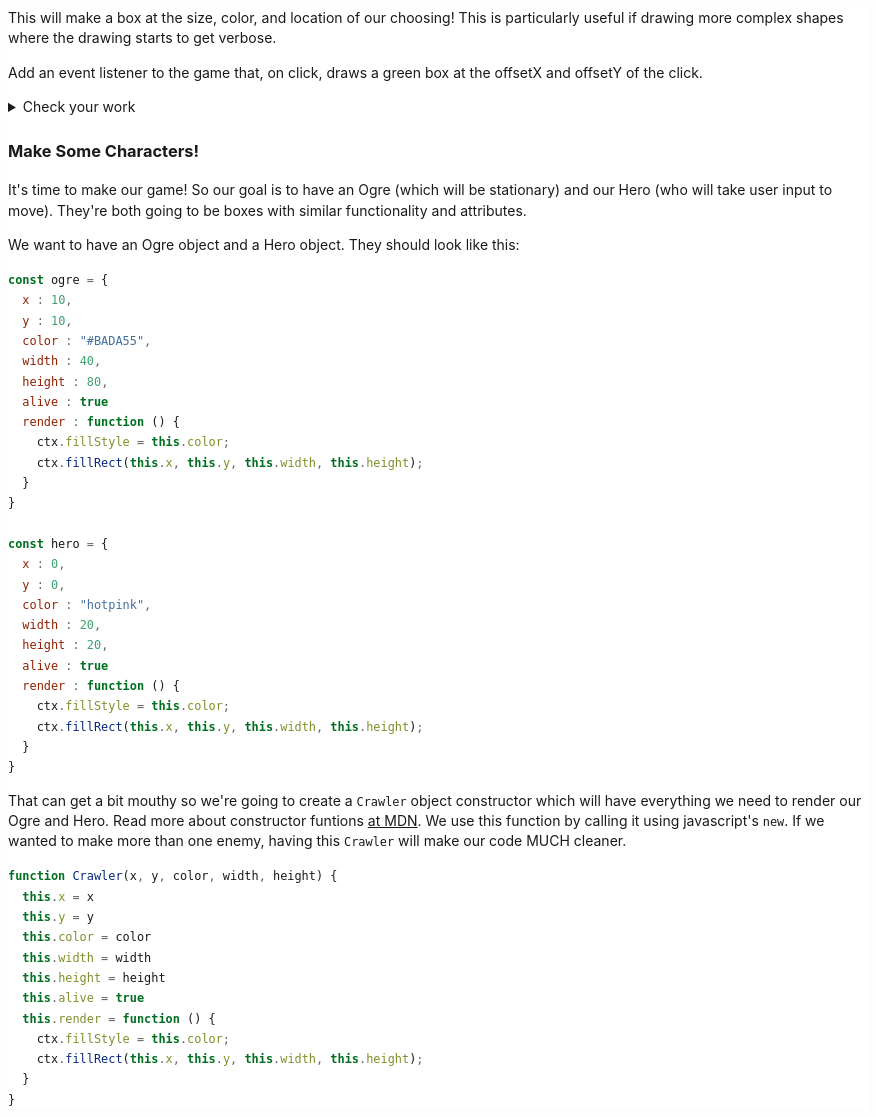 This will make a box at the size, color, and location of our choosing! This is particularly useful if drawing more complex shapes where the drawing starts to get verbose.

Add an event listener to the game that, on click, draws a green box at the offsetX and offsetY of the click. 

<details><summary>Check your work</summary></details>

### Make Some Characters!

It's time to make our game! So our goal is to have an Ogre (which will be stationary) and our Hero (who will take user input to move). They're both going to be boxes with similar functionality and attributes. 

We want to have an Ogre object and a Hero object. They should look like this:
```javascript
const ogre = {
  x : 10,
  y : 10,
  color : "#BADA55",
  width : 40,
  height : 80,
  alive : true
  render : function () {
    ctx.fillStyle = this.color;
    ctx.fillRect(this.x, this.y, this.width, this.height);
  }
}

const hero = {
  x : 0,
  y : 0,
  color : "hotpink",
  width : 20,
  height : 20,
  alive : true
  render : function () {
    ctx.fillStyle = this.color;
    ctx.fillRect(this.x, this.y, this.width, this.height);
  }
}
```

That can get a bit mouthy so we're going to create a `Crawler` object constructor which will have everything we need to render our Ogre and Hero. Read more about constructor funtions [at MDN](https://developer.mozilla.org/en-US/docs/Web/JavaScript/Reference/Global_Objects/Object/constructor). 
We use this function by calling it using javascript's `new`. If we wanted to make more than one enemy, having this `Crawler` will make our code MUCH cleaner.

```javascript
function Crawler(x, y, color, width, height) {
  this.x = x
  this.y = y
  this.color = color
  this.width = width
  this.height = height
  this.alive = true
  this.render = function () {
    ctx.fillStyle = this.color;
    ctx.fillRect(this.x, this.y, this.width, this.height);
  }
}
```
